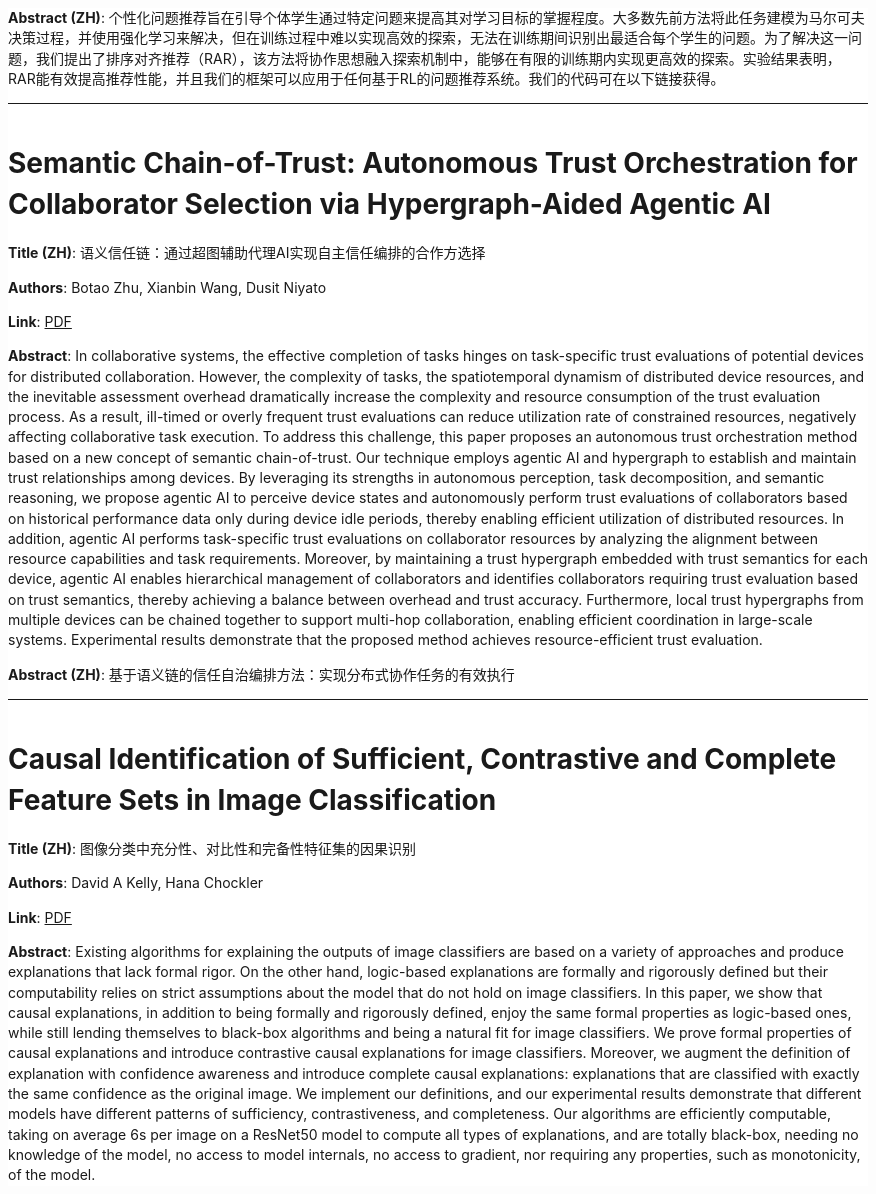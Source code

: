 **Abstract (ZH)**: 个性化问题推荐旨在引导个体学生通过特定问题来提高其对学习目标的掌握程度。大多数先前方法将此任务建模为马尔可夫决策过程，并使用强化学习来解决，但在训练过程中难以实现高效的探索，无法在训练期间识别出最适合每个学生的问题。为了解决这一问题，我们提出了排序对齐推荐（RAR），该方法将协作思想融入探索机制中，能够在有限的训练期内实现更高效的探索。实验结果表明，RAR能有效提高推荐性能，并且我们的框架可以应用于任何基于RL的问题推荐系统。我们的代码可在以下链接获得。 

---
# Semantic Chain-of-Trust: Autonomous Trust Orchestration for Collaborator Selection via Hypergraph-Aided Agentic AI 

**Title (ZH)**: 语义信任链：通过超图辅助代理AI实现自主信任编排的合作方选择 

**Authors**: Botao Zhu, Xianbin Wang, Dusit Niyato  

**Link**: [PDF](https://arxiv.org/pdf/2507.23565)  

**Abstract**: In collaborative systems, the effective completion of tasks hinges on task-specific trust evaluations of potential devices for distributed collaboration. However, the complexity of tasks, the spatiotemporal dynamism of distributed device resources, and the inevitable assessment overhead dramatically increase the complexity and resource consumption of the trust evaluation process. As a result, ill-timed or overly frequent trust evaluations can reduce utilization rate of constrained resources, negatively affecting collaborative task execution. To address this challenge, this paper proposes an autonomous trust orchestration method based on a new concept of semantic chain-of-trust. Our technique employs agentic AI and hypergraph to establish and maintain trust relationships among devices. By leveraging its strengths in autonomous perception, task decomposition, and semantic reasoning, we propose agentic AI to perceive device states and autonomously perform trust evaluations of collaborators based on historical performance data only during device idle periods, thereby enabling efficient utilization of distributed resources. In addition, agentic AI performs task-specific trust evaluations on collaborator resources by analyzing the alignment between resource capabilities and task requirements. Moreover, by maintaining a trust hypergraph embedded with trust semantics for each device, agentic AI enables hierarchical management of collaborators and identifies collaborators requiring trust evaluation based on trust semantics, thereby achieving a balance between overhead and trust accuracy. Furthermore, local trust hypergraphs from multiple devices can be chained together to support multi-hop collaboration, enabling efficient coordination in large-scale systems. Experimental results demonstrate that the proposed method achieves resource-efficient trust evaluation. 

**Abstract (ZH)**: 基于语义链的信任自治编排方法：实现分布式协作任务的有效执行 

---
# Causal Identification of Sufficient, Contrastive and Complete Feature Sets in Image Classification 

**Title (ZH)**: 图像分类中充分性、对比性和完备性特征集的因果识别 

**Authors**: David A Kelly, Hana Chockler  

**Link**: [PDF](https://arxiv.org/pdf/2507.23497)  

**Abstract**: Existing algorithms for explaining the outputs of image classifiers are based on a variety of approaches and produce explanations that lack formal rigor. On the other hand, logic-based explanations are formally and rigorously defined but their computability relies on strict assumptions about the model that do not hold on image classifiers.
In this paper, we show that causal explanations, in addition to being formally and rigorously defined, enjoy the same formal properties as logic-based ones, while still lending themselves to black-box algorithms and being a natural fit for image classifiers. We prove formal properties of causal explanations and introduce contrastive causal explanations for image classifiers. Moreover, we augment the definition of explanation with confidence awareness and introduce complete causal explanations: explanations that are classified with exactly the same confidence as the original image.
We implement our definitions, and our experimental results demonstrate that different models have different patterns of sufficiency, contrastiveness, and completeness. Our algorithms are efficiently computable, taking on average 6s per image on a ResNet50 model to compute all types of explanations, and are totally black-box, needing no knowledge of the model, no access to model internals, no access to gradient, nor requiring any properties, such as monotonicity, of the model. 
